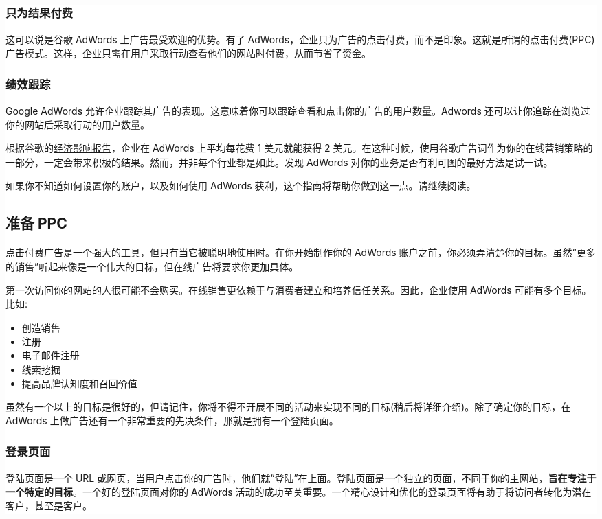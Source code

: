 

### 只为结果付费

这可以说是谷歌 AdWords 上广告最受欢迎的优势。有了 AdWords，企业只为广告的点击付费，而不是印象。这就是所谓的点击付费(PPC)广告模式。这样，企业只需在用户采取行动查看他们的网站时付费，从而节省了资金。

### 绩效跟踪

Google AdWords 允许企业跟踪其广告的表现。这意味着你可以跟踪查看和点击你的广告的用户数量。Adwords 还可以让你追踪在浏览过你的网站后采取行动的用户数量。

根据谷歌的[经济影响报告](https://economicimpact.google.com/about/#/?sections_activeEl=introduction)，企业在 AdWords 上平均每花费 1 美元就能获得 2 美元。在这种时候，使用谷歌广告词作为你的在线营销策略的一部分，一定会带来积极的结果。然而，并非每个行业都是如此。发现 AdWords 对你的业务是否有利可图的最好方法是试一试。

如果你不知道如何设置你的账户，以及如何使用 AdWords 获利，这个指南将帮助你做到这一点。请继续阅读。


## 准备 PPC

点击付费广告是一个强大的工具，但只有当它被聪明地使用时。在你开始制作你的 AdWords 账户之前，你必须弄清楚你的目标。虽然“更多的销售”听起来像是一个伟大的目标，但在线广告将要求你更加具体。

第一次访问你的网站的人很可能不会购买。在线销售更依赖于与消费者建立和培养信任关系。因此，企业使用 AdWords 可能有多个目标。比如:

*   创造销售
*   注册
*   电子邮件注册
*   线索挖掘
*   提高品牌认知度和召回价值

虽然有一个以上的目标是很好的，但请记住，你将不得不开展不同的活动来实现不同的目标(稍后将详细介绍)。除了确定你的目标，在 AdWords 上做广告还有一个非常重要的先决条件，那就是拥有一个登陆页面。

### 登录页面

登陆页面是一个 URL 或网页，当用户点击你的广告时，他们就“登陆”在上面。登陆页面是一个独立的页面，不同于你的主网站，**旨在专注于一个特定的目标**。一个好的登陆页面对你的 AdWords 活动的成功至关重要。一个精心设计和优化的登录页面将有助于将访问者转化为潜在客户，甚至是客户。
